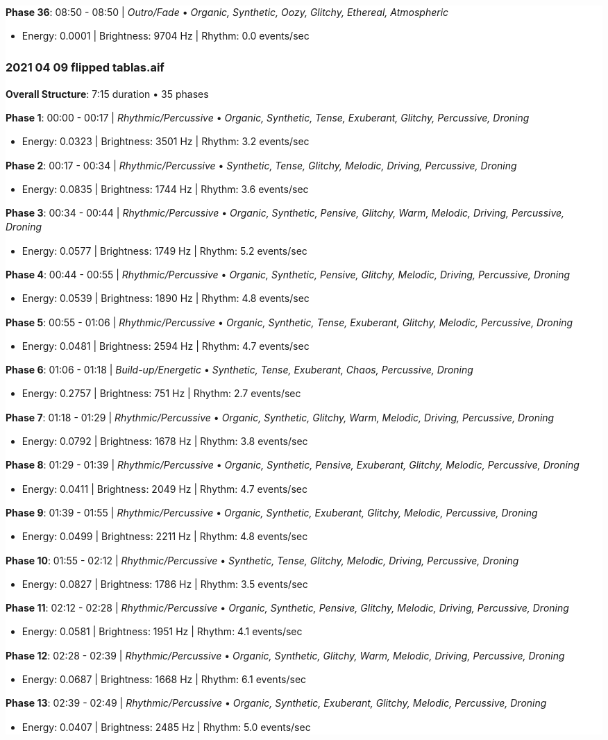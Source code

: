 **Phase 36**: 08:50 - 08:50 | *Outro/Fade* • *Organic, Synthetic, Oozy, Glitchy, Ethereal, Atmospheric*
- Energy: 0.0001 | Brightness: 9704 Hz | Rhythm: 0.0 events/sec


### 2021 04 09 flipped tablas.aif

**Overall Structure**: 7:15 duration • 35 phases

**Phase 1**: 00:00 - 00:17 | *Rhythmic/Percussive* • *Organic, Synthetic, Tense, Exuberant, Glitchy, Percussive, Droning*
- Energy: 0.0323 | Brightness: 3501 Hz | Rhythm: 3.2 events/sec

**Phase 2**: 00:17 - 00:34 | *Rhythmic/Percussive* • *Synthetic, Tense, Glitchy, Melodic, Driving, Percussive, Droning*
- Energy: 0.0835 | Brightness: 1744 Hz | Rhythm: 3.6 events/sec

**Phase 3**: 00:34 - 00:44 | *Rhythmic/Percussive* • *Organic, Synthetic, Pensive, Glitchy, Warm, Melodic, Driving, Percussive, Droning*
- Energy: 0.0577 | Brightness: 1749 Hz | Rhythm: 5.2 events/sec

**Phase 4**: 00:44 - 00:55 | *Rhythmic/Percussive* • *Organic, Synthetic, Pensive, Glitchy, Melodic, Driving, Percussive, Droning*
- Energy: 0.0539 | Brightness: 1890 Hz | Rhythm: 4.8 events/sec

**Phase 5**: 00:55 - 01:06 | *Rhythmic/Percussive* • *Organic, Synthetic, Tense, Exuberant, Glitchy, Melodic, Percussive, Droning*
- Energy: 0.0481 | Brightness: 2594 Hz | Rhythm: 4.7 events/sec

**Phase 6**: 01:06 - 01:18 | *Build-up/Energetic* • *Synthetic, Tense, Exuberant, Chaos, Percussive, Droning*
- Energy: 0.2757 | Brightness: 751 Hz | Rhythm: 2.7 events/sec

**Phase 7**: 01:18 - 01:29 | *Rhythmic/Percussive* • *Organic, Synthetic, Glitchy, Warm, Melodic, Driving, Percussive, Droning*
- Energy: 0.0792 | Brightness: 1678 Hz | Rhythm: 3.8 events/sec

**Phase 8**: 01:29 - 01:39 | *Rhythmic/Percussive* • *Organic, Synthetic, Pensive, Exuberant, Glitchy, Melodic, Percussive, Droning*
- Energy: 0.0411 | Brightness: 2049 Hz | Rhythm: 4.7 events/sec

**Phase 9**: 01:39 - 01:55 | *Rhythmic/Percussive* • *Organic, Synthetic, Exuberant, Glitchy, Melodic, Percussive, Droning*
- Energy: 0.0499 | Brightness: 2211 Hz | Rhythm: 4.8 events/sec

**Phase 10**: 01:55 - 02:12 | *Rhythmic/Percussive* • *Synthetic, Tense, Glitchy, Melodic, Driving, Percussive, Droning*
- Energy: 0.0827 | Brightness: 1786 Hz | Rhythm: 3.5 events/sec

**Phase 11**: 02:12 - 02:28 | *Rhythmic/Percussive* • *Organic, Synthetic, Pensive, Glitchy, Melodic, Driving, Percussive, Droning*
- Energy: 0.0581 | Brightness: 1951 Hz | Rhythm: 4.1 events/sec

**Phase 12**: 02:28 - 02:39 | *Rhythmic/Percussive* • *Organic, Synthetic, Glitchy, Warm, Melodic, Driving, Percussive, Droning*
- Energy: 0.0687 | Brightness: 1668 Hz | Rhythm: 6.1 events/sec

**Phase 13**: 02:39 - 02:49 | *Rhythmic/Percussive* • *Organic, Synthetic, Exuberant, Glitchy, Melodic, Percussive, Droning*
- Energy: 0.0407 | Brightness: 2485 Hz | Rhythm: 5.0 events/sec
